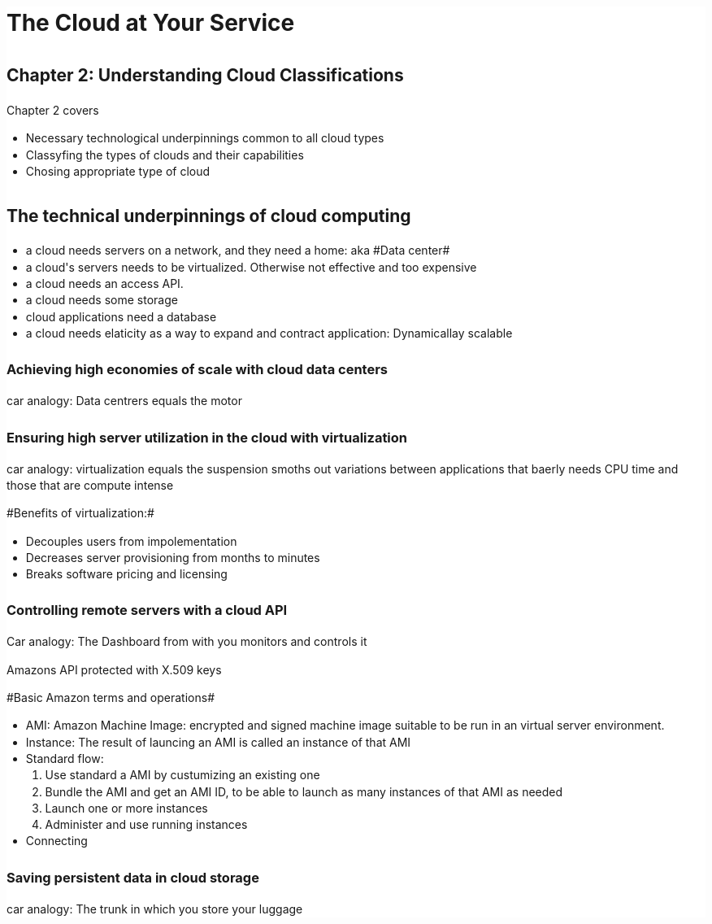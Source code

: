 
# The Cloud at Your Service #
## Chapter 2: Understanding Cloud Classifications
Chapter 2 covers
* Necessary technological underpinnings common to all cloud types
* Classyfing the types of clouds and their capabilities
* Chosing appropriate type of cloud

## The technical underpinnings of cloud computing ##
* a cloud needs servers on a network, and they need a home: aka #Data center#
* a cloud's servers needs to be virtualized. Otherwise not effective and too expensive
* a cloud needs an access API.
* a cloud needs some storage
* cloud applications need a database
* a cloud needs elaticity as a way to expand and contract application: Dynamicallay scalable

### Achieving high economies of scale with cloud data centers ###
car analogy: Data centrers equals the motor

### Ensuring high server utilization in the cloud with virtualization ###
car analogy: virtualization equals the suspension smoths out variations between applications that baerly needs CPU time and those that are compute intense

#Benefits of virtualization:#
* Decouples users from impolementation
* Decreases server provisioning from months to minutes
* Breaks software pricing and licensing

### Controlling remote servers with a cloud API
Car analogy: The Dashboard from with you monitors and controls it

Amazons API protected with X.509 keys

#Basic Amazon terms and operations#
* AMI: Amazon Machine Image: encrypted and signed machine image suitable to be run in an virtual server environment.
* Instance: The result of launcing an AMI is called an instance of that AMI
* Standard flow:
  1) Use standard a AMI by custumizing an existing one
  2) Bundle the AMI and get an AMI ID, to be able to launch as many instances of that AMI as needed
  3) Launch one or more instances
  4) Administer and use running instances
* Connecting

### Saving persistent data in cloud storage
car analogy: The trunk in which you store your luggage
